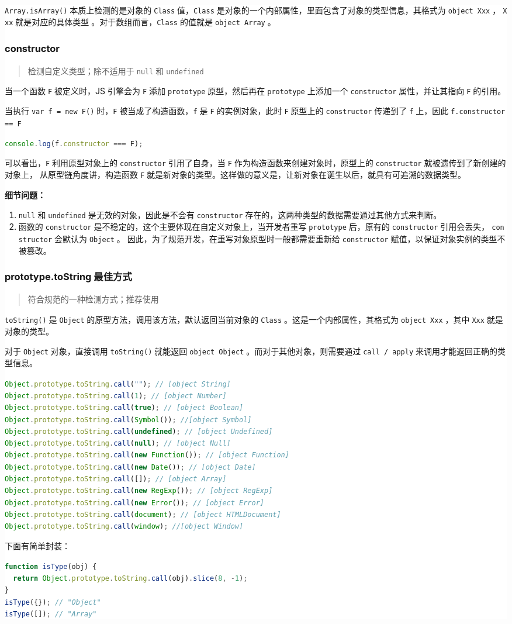 `Array.isArray()` 本质上检测的是对象的 `Class` 值，`Class` 是对象的一个内部属性，里面包含了对象的类型信息，其格式为 `object Xxx` ， `Xxx` 就是对应的具体类型 。对于数组而言，`Class` 的值就是 `object Array` 。

### constructor

> 检测自定义类型；除不适用于 `null` 和 `undefined`

当一个函数 `F` 被定义时，JS 引擎会为 `F` 添加 `prototype` 原型，然后再在 `prototype` 上添加一个 `constructor` 属性，并让其指向 `F` 的引用。

当执行 `var f = new F()` 时，`F` 被当成了构造函数，`f` 是 `F` 的实例对象，此时 `F` 原型上的 `constructor` 传递到了 `f` 上，因此 `f.constructor == F`

```js
console.log(f.constructor === F);
```

可以看出，`F` 利用原型对象上的 `constructor` 引用了自身，当 `F` 作为构造函数来创建对象时，原型上的 `constructor` 就被遗传到了新创建的对象上， 从原型链角度讲，构造函数 `F` 就是新对象的类型。这样做的意义是，让新对象在诞生以后，就具有可追溯的数据类型。

**细节问题：**

1. `null` 和 `undefined` 是无效的对象，因此是不会有 `constructor` 存在的，这两种类型的数据需要通过其他方式来判断。
2. 函数的 `constructor` 是不稳定的，这个主要体现在自定义对象上，当开发者重写 `prototype` 后，原有的 `constructor` 引用会丢失， `constructor` 会默认为 `Object` 。
   因此，为了规范开发，在重写对象原型时一般都需要重新给 `constructor` 赋值，以保证对象实例的类型不被篡改。

### prototype.toString 最佳方式

> 符合规范的一种检测方式；推荐使用

`toString()` 是 `Object` 的原型方法，调用该方法，默认返回当前对象的 `Class` 。这是一个内部属性，其格式为 `object Xxx` ，其中 `Xxx` 就是对象的类型。

对于 `Object` 对象，直接调用 `toString()` 就能返回 `object Object` 。而对于其他对象，则需要通过 `call / apply` 来调用才能返回正确的类型信息。

```js
Object.prototype.toString.call(""); // [object String]
Object.prototype.toString.call(1); // [object Number]
Object.prototype.toString.call(true); // [object Boolean]
Object.prototype.toString.call(Symbol()); //[object Symbol]
Object.prototype.toString.call(undefined); // [object Undefined]
Object.prototype.toString.call(null); // [object Null]
Object.prototype.toString.call(new Function()); // [object Function]
Object.prototype.toString.call(new Date()); // [object Date]
Object.prototype.toString.call([]); // [object Array]
Object.prototype.toString.call(new RegExp()); // [object RegExp]
Object.prototype.toString.call(new Error()); // [object Error]
Object.prototype.toString.call(document); // [object HTMLDocument]
Object.prototype.toString.call(window); //[object Window]
```

下面有简单封装：

```js
function isType(obj) {
  return Object.prototype.toString.call(obj).slice(8, -1);
}
isType({}); // "Object"
isType([]); // "Array"
```
